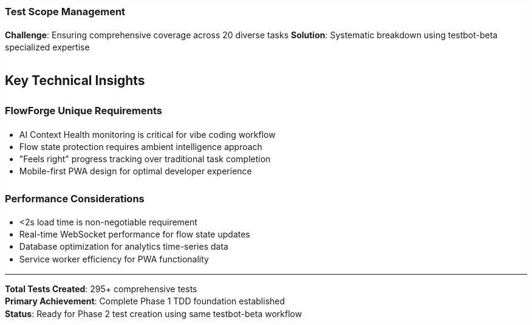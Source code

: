 ### Test Scope Management
**Challenge**: Ensuring comprehensive coverage across 20 diverse tasks
**Solution**: Systematic breakdown using testbot-beta specialized expertise

## Key Technical Insights

### FlowForge Unique Requirements
- AI Context Health monitoring is critical for vibe coding workflow
- Flow state protection requires ambient intelligence approach
- "Feels right" progress tracking over traditional task completion
- Mobile-first PWA design for optimal developer experience

### Performance Considerations
- <2s load time is non-negotiable requirement
- Real-time WebSocket performance for flow state updates
- Database optimization for analytics time-series data
- Service worker efficiency for PWA functionality

---

**Total Tests Created**: 295+ comprehensive tests  
**Primary Achievement**: Complete Phase 1 TDD foundation established  
**Status**: Ready for Phase 2 test creation using same testbot-beta workflow